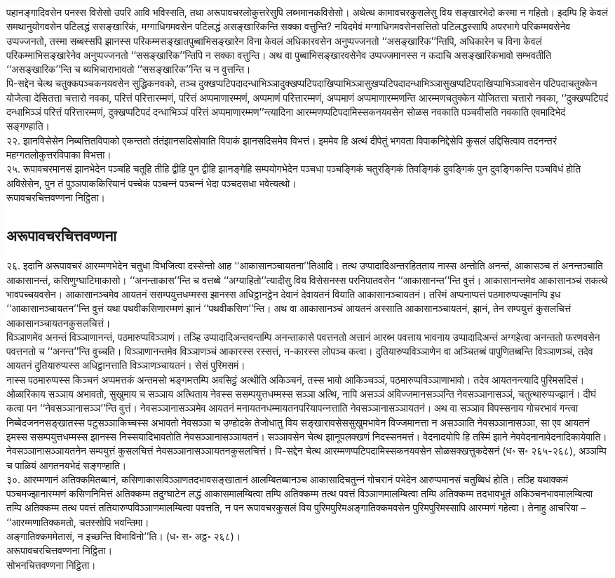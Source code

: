 पहानङ्गादिवसेन पनस्स विसेसो उपरि आवि भविस्सति, तथा अरूपावचरलोकुत्तरेसुपि लब्भमानकविसेसो। अथेत्थ कामावचरकुसलेसु विय सङ्खारभेदो कस्मा न गहितो। इदम्पि हि केवलं समथानुयोगवसेन पटिलद्धं ससङ्खारिकं, मग्गाधिगमवसेन पटिलद्धं असङ्खारिकन्ति सक्‍का वत्तुन्ति? नयिदमेवं मग्गाधिगमवसेनसत्तितो पटिलद्धस्सापि अपरभागे परिकम्मवसेनेव उप्पज्‍जनतो, तस्मा सब्बस्सपि झानस्स परिकम्मसङ्खातपुब्बाभिसङ्खारेन विना केवलं अधिकारवसेन अनुप्पज्‍जनतो ‘‘असङ्खारिक’’न्तिपि, अधिकारेन च विना केवलं परिकम्माभिसङ्खारेनेव अनुप्पज्‍जनतो ‘‘ससङ्खारिक’’न्तिपि न सक्‍का वत्तुन्ति। अथ वा पुब्बाभिसङ्खारवसेनेव उप्पज्‍जमानस्स न कदाचि असङ्खारिकभावो सम्भवतीति ‘‘असङ्खारिक’’न्ति च ब्यभिचाराभावतो ‘‘ससङ्खारिक’’न्ति च न वुत्तन्ति।  
पि-सद्देन चेत्थ चतुक्‍कपञ्‍चकनयवसेन सुद्धिकनवको, तञ्‍च दुक्खप्पटिपदादन्धाभिञ्‍ञादुक्खप्पटिपदाखिप्पाभिञ्‍ञासुखप्पटिपदादन्धाभिञ्‍ञासुखप्पटिपदाखिप्पाभिञ्‍ञावसेन पटिपदाचतुक्‍केन योजेत्वा देसितत्ता चत्तारो नवका, परित्तं परित्तारम्मणं, परित्तं अप्पमाणारम्मणं, अप्पमाणं परित्तारम्मणं, अप्पमाणं अप्पमाणारम्मणन्ति आरम्मणचतुक्‍केन योजितत्ता चत्तारो नवका, ‘‘दुक्खप्पटिपदं दन्धाभिञ्‍ञं परित्तं परित्तारम्मणं, दुक्खप्पटिपदं दन्धाभिञ्‍ञं परित्तं अप्पमाणारम्मण’’न्त्यादिना आरम्मणप्पटिपदामिस्सकनयवसेन सोळस नवकाति पञ्‍चवीसति नवकाति एवमादिभेदं सङ्गण्हाति।  
२२. झानविसेसेन निब्बत्तितविपाको एकन्ततो तंतंझानसदिसोवाति विपाकं झानसदिसमेव विभत्तं। इममेव हि अत्थं दीपेतुं भगवता विपाकनिद्देसेपि कुसलं उद्दिसित्वाव तदनन्तरं महग्गतलोकुत्तरविपाका विभत्ता।  
२५. रूपावचरमानसं झानभेदेन पञ्‍चहि चतूहि तीहि द्वीहि पुन द्वीहि झानङ्गेहि सम्पयोगभेदेन पञ्‍चधा पञ्‍चङ्गिकं चतुरङ्गिकं तिवङ्गिकं दुवङ्गिकं पुन दुवङ्गिकन्ति पञ्‍चविधं होति अविसेसेन, पुन तं पुञ्‍ञपाककिरियानं पच्‍चेकं पञ्‍चन्‍नं पञ्‍चन्‍नं भेदा पञ्‍चदसधा भवेत्यत्थो।  
रूपावचरचित्तवण्णना निट्ठिता।  


## अरूपावचरचित्तवण्णना

२६. इदानि अरूपावचरं आरम्मणभेदेन चतुधा विभजित्वा दस्सेन्तो आह ‘‘आकासानञ्‍चायतना’’तिआदि। तत्थ उप्पादादिअन्तरहितताय नास्स अन्तोति अनन्तं, आकासञ्‍च तं अनन्तञ्‍चाति आकासानन्तं, कसिणुग्घाटिमाकासो। ‘‘अनन्ताकास’’न्ति च वत्तब्बे ‘‘अग्याहितो’’त्यादीसु विय विसेसनस्स परनिपातवसेन ‘‘आकासानन्त’’न्ति वुत्तं। आकासानन्तमेव आकासानञ्‍चं सकत्थे भावपच्‍चयवसेन। आकासानञ्‍चमेव आयतनं ससम्पयुत्तधम्मस्स झानस्स अधिट्ठानट्ठेन देवानं देवायतनं वियाति आकासानञ्‍चायतनं। तस्मिं अप्पनाप्पत्तं पठमारुप्पज्झानम्पि इध ‘‘आकासानञ्‍चायतन’’न्ति वुत्तं यथा पथवीकसिणारम्मणं झानं ‘‘पथवीकसिण’’न्ति। अथ वा आकासानञ्‍चं आयतनं अस्साति आकासानञ्‍चायतनं, झानं, तेन सम्पयुत्तं कुसलचित्तं आकासानञ्‍चायतनकुसलचित्तं।  
विञ्‍ञाणमेव अनन्तं विञ्‍ञाणानन्तं, पठमारुप्पविञ्‍ञाणं। तञ्हि उप्पादादिअन्तवन्तम्पि अनन्ताकासे पवत्तनतो अत्तानं आरब्भ पवत्ताय भावनाय उप्पादादिअन्तं अग्गहेत्वा अनन्ततो फरणवसेन पवत्तनतो च ‘‘अनन्त’’न्ति वुच्‍चति। विञ्‍ञाणानन्तमेव विञ्‍ञाणञ्‍चं आकारस्स रस्सत्तं, न-कारस्स लोपञ्‍च कत्वा। दुतियारुप्पविञ्‍ञाणेन वा अञ्‍चितब्बं पापुणितब्बन्ति विञ्‍ञाणञ्‍चं, तदेव आयतनं दुतियारुप्पस्स अधिट्ठानत्ताति विञ्‍ञाणञ्‍चायतनं। सेसं पुरिमसमं।  
नास्स पठमारुप्पस्स किञ्‍चनं अप्पमत्तकं अन्तमसो भङ्गमत्तम्पि अवसिट्ठं अत्थीति अकिञ्‍चनं, तस्स भावो आकिञ्‍चञ्‍ञं, पठमारुप्पविञ्‍ञाणाभावो। तदेव आयतनन्त्यादि पुरिमसदिसं।  
ओळारिकाय सञ्‍ञाय अभावतो, सुखुमाय च सञ्‍ञाय अत्थिताय नेवस्स ससम्पयुत्तधम्मस्स सञ्‍ञा अत्थि, नापि असञ्‍ञं अविज्‍जमानसञ्‍ञन्ति नेवसञ्‍ञानासञ्‍ञं, चतुत्थारुप्पज्झानं। दीघं कत्वा पन ‘‘नेवसञ्‍ञानासञ्‍ञ’’न्ति वुत्तं। नेवसञ्‍ञानासञ्‍ञमेव आयतनं मनायतनधम्मायतनपरियापन्‍नत्ताति नेवसञ्‍ञानासञ्‍ञायतनं। अथ वा सञ्‍ञाव विपस्सनाय गोचरभावं गन्त्वा निब्बेदजननसङ्खातस्स पटुसञ्‍ञाकिच्‍चस्स अभावतो नेवसञ्‍ञा च उण्होदके तेजोधातु विय सङ्खारावसेससुखुमभावेन विज्‍जमानत्ता न असञ्‍ञाति नेवसञ्‍ञानासञ्‍ञा, सा एव आयतनं इमस्स ससम्पयुत्तधम्मस्स झानस्स निस्सयादिभावतोति नेवसञ्‍ञानासञ्‍ञायतनं। सञ्‍ञावसेन चेत्थ झानूपलक्खणं निदस्सनमत्तं। वेदनादयोपि हि तस्मिं झाने नेववेदनानावेदनादिकायेवाति। नेवसञ्‍ञानासञ्‍ञायतनेन सम्पयुत्तं कुसलचित्तं नेवसञ्‍ञानासञ्‍ञायतनकुसलचित्तं। पि-सद्देन चेत्थ आरम्मणप्पटिपदामिस्सकनयवसेन सोळसक्खत्तुकदेसनं (ध॰ स॰ २६५-२६८), अञ्‍ञम्पि च पाळियं आगतनयभेदं सङ्गण्हाति।  
३०. आरम्मणानं अतिक्‍कमितब्बानं, कसिणाकासविञ्‍ञाणतदभावसङ्खातानं आलम्बितब्बानञ्‍च आकासादिचतुन्‍नं गोचरानं पभेदेन आरुप्पमानसं चतुब्बिधं होति। तञ्हि यथाक्‍कमं पञ्‍चमज्झानारम्मणं कसिणनिमित्तं अतिक्‍कम्म तदुग्घाटेन लद्धं आकासमालम्बित्वा तम्पि अतिक्‍कम्म तत्थ पवत्तं विञ्‍ञाणमालम्बित्वा तम्पि अतिक्‍कम्म तदभावभूतं अकिञ्‍चनभावमालम्बित्वा तम्पि अतिक्‍कम्म तत्थ पवत्तं ततियारुप्पविञ्‍ञाणमालम्बित्वा पवत्तति, न पन रूपावचरकुसलं विय पुरिमपुरिमअङ्गातिक्‍कमवसेन पुरिमपुरिमस्सापि आरम्मणं गहेत्वा। तेनाहु आचरिया –  
‘‘आरम्मणातिक्‍कमतो, चतस्सोपि भवन्तिमा।  
अङ्गातिक्‍कममेतासं, न इच्छन्ति विभाविनो’’ति। (ध॰ स॰ अट्ठ॰ २६८)।  
अरूपावचरचित्तवण्णना निट्ठिता।  
सोभनचित्तवण्णना निट्ठिता।  
